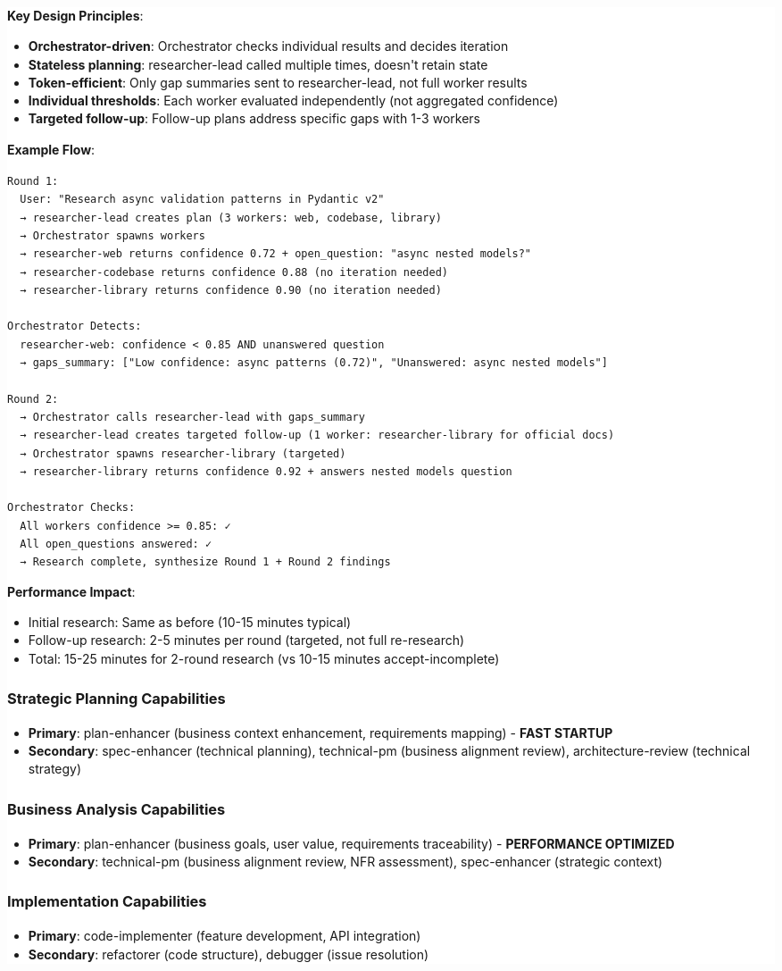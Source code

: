 **Key Design Principles**:
- **Orchestrator-driven**: Orchestrator checks individual results and decides iteration
- **Stateless planning**: researcher-lead called multiple times, doesn't retain state
- **Token-efficient**: Only gap summaries sent to researcher-lead, not full worker results
- **Individual thresholds**: Each worker evaluated independently (not aggregated confidence)
- **Targeted follow-up**: Follow-up plans address specific gaps with 1-3 workers

**Example Flow**:
```
Round 1:
  User: "Research async validation patterns in Pydantic v2"
  → researcher-lead creates plan (3 workers: web, codebase, library)
  → Orchestrator spawns workers
  → researcher-web returns confidence 0.72 + open_question: "async nested models?"
  → researcher-codebase returns confidence 0.88 (no iteration needed)
  → researcher-library returns confidence 0.90 (no iteration needed)

Orchestrator Detects:
  researcher-web: confidence < 0.85 AND unanswered question
  → gaps_summary: ["Low confidence: async patterns (0.72)", "Unanswered: async nested models"]

Round 2:
  → Orchestrator calls researcher-lead with gaps_summary
  → researcher-lead creates targeted follow-up (1 worker: researcher-library for official docs)
  → Orchestrator spawns researcher-library (targeted)
  → researcher-library returns confidence 0.92 + answers nested models question

Orchestrator Checks:
  All workers confidence >= 0.85: ✓
  All open_questions answered: ✓
  → Research complete, synthesize Round 1 + Round 2 findings
```

**Performance Impact**:
- Initial research: Same as before (10-15 minutes typical)
- Follow-up research: 2-5 minutes per round (targeted, not full re-research)
- Total: 15-25 minutes for 2-round research (vs 10-15 minutes accept-incomplete)

### Strategic Planning Capabilities
- **Primary**: plan-enhancer (business context enhancement, requirements mapping) - **FAST STARTUP**
- **Secondary**: spec-enhancer (technical planning), technical-pm (business alignment review), architecture-review (technical strategy)

### Business Analysis Capabilities
- **Primary**: plan-enhancer (business goals, user value, requirements traceability) - **PERFORMANCE OPTIMIZED**
- **Secondary**: technical-pm (business alignment review, NFR assessment), spec-enhancer (strategic context)

### Implementation Capabilities
- **Primary**: code-implementer (feature development, API integration)
- **Secondary**: refactorer (code structure), debugger (issue resolution)
